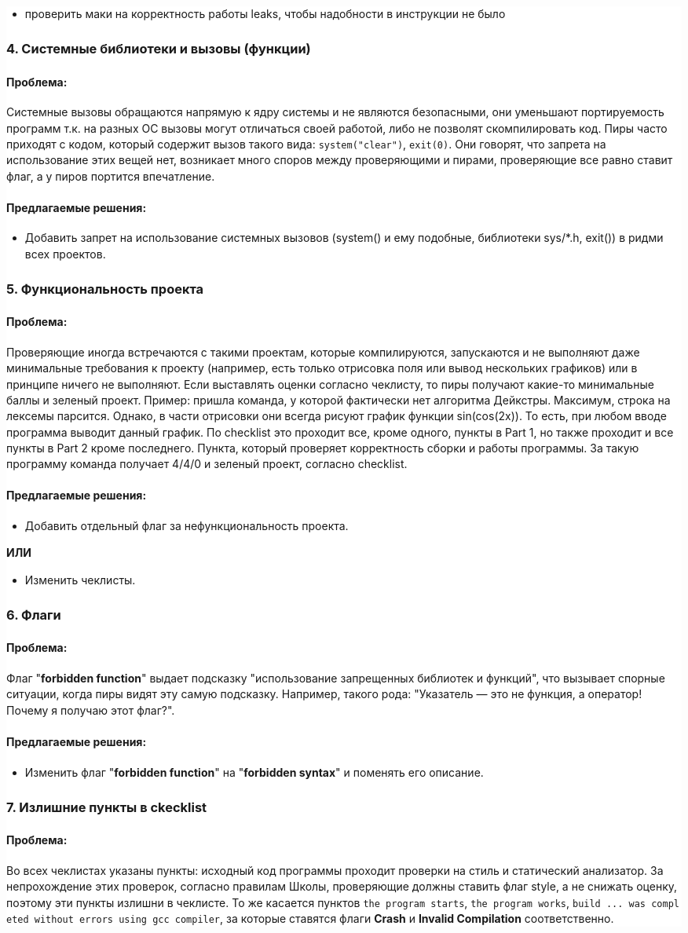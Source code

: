   - проверить маки на корректность работы leaks, чтобы надобности в инструкции не было

  ### 4. Системные библиотеки и вызовы (функции)
  #### Проблема:
  Cистемные вызовы обращаются напрямую к ядру системы и не являются безопасными, они уменьшают портируемость программ т.к. на разных ОС вызовы могут отличаться своей работой, либо не позволят скомпилировать код. Пиры часто приходят с кодом, который содержит вызов такого вида: `system("clear")`, `exit(0)`. Они говорят, что запрета на использование этих вещей нет, возникает много споров между проверяющими и пирами, проверяющие все равно ставит флаг, а у пиров портится впечатление.

  #### Предлагаемые решения:
  - Добавить запрет на использование системных вызовов (system() и ему подобные, библиотеки sys/*.h, exit()) в ридми всех проектов.

  ### 5. Функциональность проекта
  #### Проблема:
  Проверяющие иногда встречаются с такими проектам, которые компилируются, запускаются и не выполняют даже минимальные требования к проекту (например, есть только отрисовка поля или вывод нескольких графиков) или в принципе ничего не выполняют. Если выставлять оценки согласно чеклисту, то пиры получают какие-то минимальные баллы и зеленый проект.
  Пример: пришла команда, у которой фактически нет алгоритма Дейкстры. Максимум, строка на лексемы парсится. Однако, в части отрисовки они всегда рисуют график функции sin(cos(2x)). То есть, при любом вводе программа выводит данный график. По checklist это проходит все, кроме одного, пункты в Part 1, но также проходит и все пункты в Part 2 кроме последнего. Пункта, который проверяет корректность сборки и работы программы. За такую программу команда получает 4/4/0 и зеленый проект, согласно checklist.

  #### Предлагаемые решения:
  - Добавить отдельный флаг за нефункциональность проекта.
  
  **ИЛИ** 

  - Изменить чеклисты.

  ### 6. Флаги
  #### Проблема:
  Флаг "**forbidden function**" выдает подсказку "использование запрещенных библиотек и функций", что вызывает спорные ситуации, когда пиры видят эту самую подсказку. Например, такого рода: "Указатель — это не функция, а оператор! Почему я получаю этот флаг?".

  #### Предлагаемые решения:
  - Изменить флаг "**forbidden function**" на "**forbidden syntax**" и поменять его описание.

  ### 7. Излишние пункты в ckecklist
  #### Проблема:
  Во всех чеклистах указаны пункты: исходный код программы проходит проверки на стиль и статический анализатор. За непрохождение этих проверок, согласно правилам Школы, проверяющие должны ставить флаг style, а не снижать оценку, поэтому эти пункты излишни в чеклисте.
  То же касается пунктов `the program starts`, `the program works`, `build ... was completed without errors using gcc compiler`, за которые ставятся флаги **Crash** и **Invalid Compilation** соответственно.
